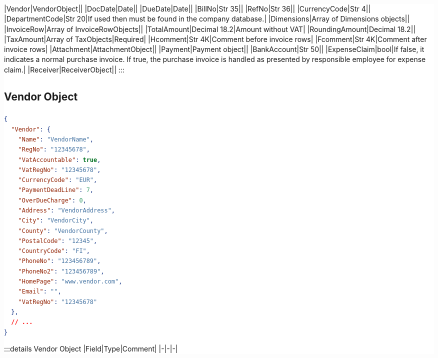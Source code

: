 |Vendor|VendorObject||
|DocDate|Date||
|DueDate|Date||
|BillNo|Str 35||
|RefNo|Str 36||
|CurrencyCode|Str 4||
|DepartmentCode|Str 20|If used then must be found in the company database.|
|Dimensions|Array of Dimensions objects||
|InvoiceRow|Array of InvoiceRowObjects||
|TotalAmount|Decimal 18.2|Amount without VAT|
|RoundingAmount|Decimal 18.2||
|TaxAmount|Array of TaxObjects|Required|
|Hcomment|Str 4K|Comment before invoice rows|
|Fcomment|Str 4K|Comment after invoice rows|
|Attachment|AttachmentObject||
|Payment|Payment object||
|BankAccount|Str 50||
|ExpenseClaim|bool|If false, it indicates a normal purchase invoice. If true, the purchase invoice is handled as presented by responsible employee for expense claim.|
|Receiver|ReceiverObject||
:::

## Vendor Object
```json
{
  "Vendor": {
    "Name": "VendorName",
    "RegNo": "12345678",
    "VatAccountable": true,
    "VatRegNo": "12345678",
    "CurrencyCode": "EUR",
    "PaymentDeadLine": 7,
    "OverDueCharge": 0,
    "Address": "VendorAddress",
    "City": "VendorCity",
    "County": "VendorCounty",
    "PostalCode": "12345",
    "CountryCode": "FI",
    "PhoneNo": "123456789",
    "PhoneNo2": "123456789",
    "HomePage": "www.vendor.com",
    "Email": "",
    "VatRegNo": "12345678"
  },
  // ...
}
```
:::details Vendor Object
|Field|Type|Comment|
|-|-|-|